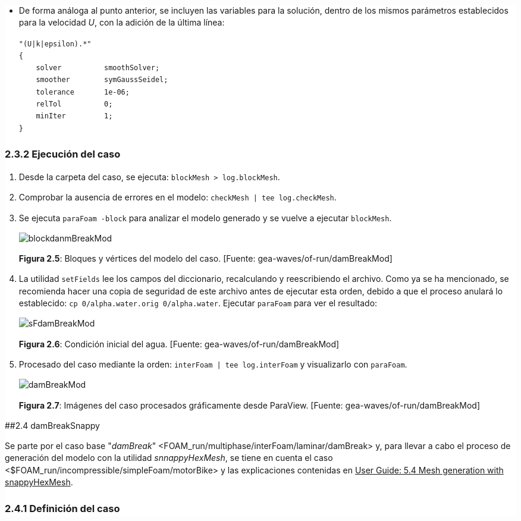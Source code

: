   - De forma análoga al punto anterior, se incluyen las variables para la solución, dentro de los mismos parámetros establecidos para la velocidad *U*, con la adición de la última línea:

        "(U|k|epsilon).*"
        {
            solver          smoothSolver;
            smoother        symGaussSeidel;
            tolerance       1e-06;
            relTol          0;
            minIter         1;
        }




### 2.3.2 Ejecución del caso

1. Desde la carpeta del caso, se ejecuta: `blockMesh > log.blockMesh`.

2. Comprobar la ausencia de errores en el modelo: `checkMesh | tee log.checkMesh`.

3. Se ejecuta `paraFoam -block` para analizar el modelo generado y se vuelve a ejecutar `blockMesh`.

   ![blockdanmBreakMod](imgCFD/blockdanmBreakMod.png)

   **Figura 2.5**: Bloques y vértices del modelo del caso. [Fuente: gea-waves/of-run/damBreakMod] 

4. La utilidad `setFields` lee los campos del diccionario, recalculando y reescribiendo el archivo. Como ya se ha mencionado, se recomienda hacer una copia de seguridad de este archivo antes de ejecutar esta orden, debido a que el proceso anulará lo establecido: `cp 0/alpha.water.orig 0/alpha.water`. Ejecutar `paraFoam` para ver el resultado:

   ![sFdamBreakMod](imgCFD/sFdamBreakMod.png)

   **Figura 2.6**: Condición inicial del agua. [Fuente: gea-waves/of-run/damBreakMod]

5. Procesado del caso mediante la orden: `interFoam | tee log.interFoam` y visualizarlo con `paraFoam`.

   ![damBreakMod](imgCFD/damBreakMod.png)

   **Figura 2.7**: Imágenes del caso procesados gráficamente desde ParaView. [Fuente: gea-waves/of-run/damBreakMod]




##2.4 damBreakSnappy

Se parte por el caso base "*damBreak*" <FOAM_run/multiphase/interFoam/laminar/damBreak> y, para llevar a cabo el proceso de generación del modelo con la utilidad *snnappyHexMesh*, se tiene en cuenta el caso <$FOAM_run/incompressible/simpleFoam/motorBike> y las explicaciones contenidas en [User Guide: 5.4 Mesh generation with snappyHexMesh](https://cfd.direct/openfoam/user-guide/snappyhexmesh/).



### 2.4.1 Definición del caso

